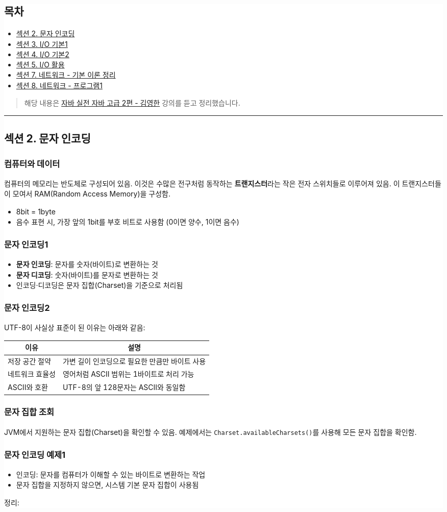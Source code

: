 ## 목차

- [섹션 2. 문자 인코딩](#섹션-2-문자-인코딩)
- [섹션 3. I/O 기본1](#섹션-3-io-기본1)
- [섹션 4. I/O 기본2](#섹션-4-io-기본2)
- [섹션 5. I/O 활용](#섹션-5-io-활용)
- [섹션 7. 네트워크 - 기본 이론 정리](#섹션-7-네트워크---기본-이론-정리)
- [섹션 8. 네트워크 - 프로그램1](#섹션-8-네트워크---프로그램1)


> 해당 내용은 [자바 실전 자바 고급 2편 - 김영한](https://www.inflearn.com/course/%EA%B9%80%EC%98%81%ED%95%9C%EC%9D%98-%EC%8B%A4%EC%A0%84-%EC%9E%90%EB%B0%94-%EA%B3%A0%EA%B8%89-2/dashboard) 강의를 듣고 정리했습니다.
---
## 섹션 2. 문자 인코딩

### 컴퓨터와 데이터

컴퓨터의 메모리는 반도체로 구성되어 있음. 이것은 수많은 전구처럼 동작하는 **트랜지스터**라는 작은 전자 스위치들로 이루어져 있음.
이 트랜지스터들이 모여서 RAM(Random Access Memory)을 구성함.

* 8bit = 1byte
* 음수 표현 시, 가장 앞의 1bit를 부호 비트로 사용함 (0이면 양수, 1이면 음수)

### 문자 인코딩1

* **문자 인코딩**: 문자를 숫자(바이트)로 변환하는 것
* **문자 디코딩**: 숫자(바이트)를 문자로 변환하는 것
* 인코딩·디코딩은 문자 집합(Charset)을 기준으로 처리됨

### 문자 인코딩2

UTF-8이 사실상 표준이 된 이유는 아래와 같음:

| 이유        | 설명                         |
| --------- | -------------------------- |
| 저장 공간 절약  | 가변 길이 인코딩으로 필요한 만큼만 바이트 사용 |
| 네트워크 효율성  | 영어처럼 ASCII 범위는 1바이트로 처리 가능 |
| ASCII와 호환 | UTF-8의 앞 128문자는 ASCII와 동일함 |

### 문자 집합 조회

JVM에서 지원하는 문자 집합(Charset)을 확인할 수 있음.
예제에서는 `Charset.availableCharsets()`를 사용해 모든 문자 집합을 확인함.

### 문자 인코딩 예제1

* 인코딩: 문자를 컴퓨터가 이해할 수 있는 바이트로 변환하는 작업
* 문자 집합을 지정하지 않으면, 시스템 기본 문자 집합이 사용됨

정리:
